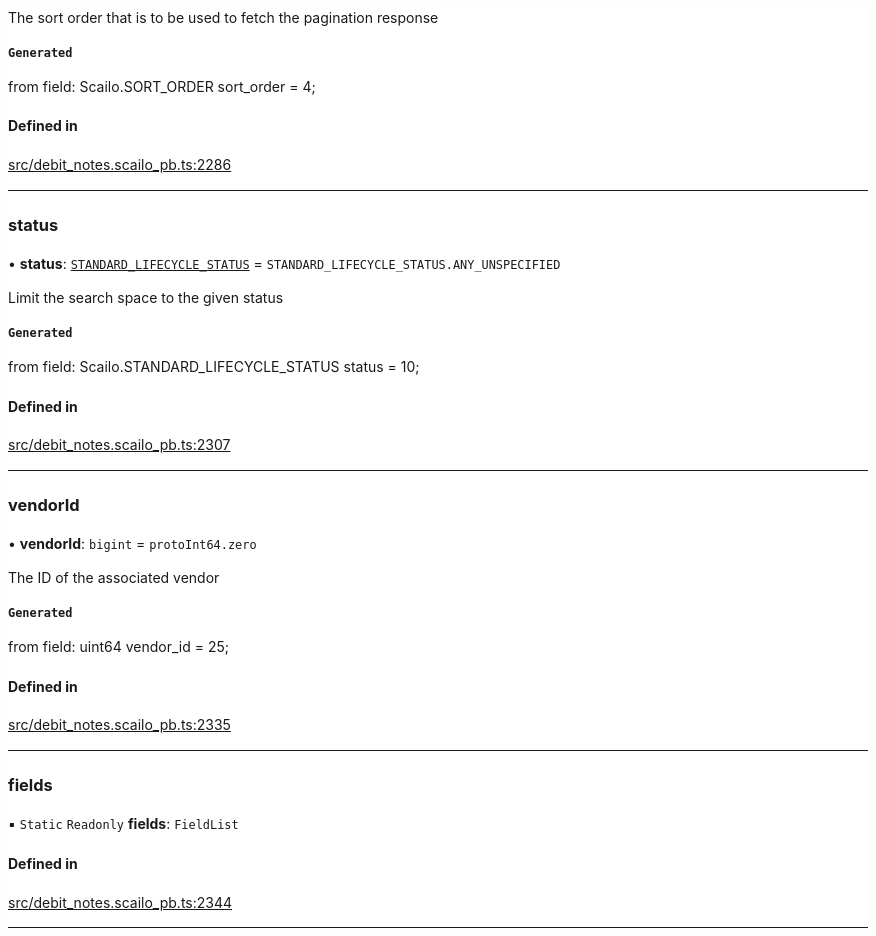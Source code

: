 The sort order that is to be used to fetch the pagination response

**`Generated`**

from field: Scailo.SORT_ORDER sort_order = 4;

#### Defined in

[src/debit_notes.scailo_pb.ts:2286](https://github.com/scailo/ts-sdk/blob/c10a36b57201dfa5903d4b53efa1e62aa6208936/src/debit_notes.scailo_pb.ts#L2286)

___

### status

• **status**: [`STANDARD_LIFECYCLE_STATUS`](../enums/STANDARD_LIFECYCLE_STATUS.md) = `STANDARD_LIFECYCLE_STATUS.ANY_UNSPECIFIED`

Limit the search space to the given status

**`Generated`**

from field: Scailo.STANDARD_LIFECYCLE_STATUS status = 10;

#### Defined in

[src/debit_notes.scailo_pb.ts:2307](https://github.com/scailo/ts-sdk/blob/c10a36b57201dfa5903d4b53efa1e62aa6208936/src/debit_notes.scailo_pb.ts#L2307)

___

### vendorId

• **vendorId**: `bigint` = `protoInt64.zero`

The ID of the associated vendor

**`Generated`**

from field: uint64 vendor_id = 25;

#### Defined in

[src/debit_notes.scailo_pb.ts:2335](https://github.com/scailo/ts-sdk/blob/c10a36b57201dfa5903d4b53efa1e62aa6208936/src/debit_notes.scailo_pb.ts#L2335)

___

### fields

▪ `Static` `Readonly` **fields**: `FieldList`

#### Defined in

[src/debit_notes.scailo_pb.ts:2344](https://github.com/scailo/ts-sdk/blob/c10a36b57201dfa5903d4b53efa1e62aa6208936/src/debit_notes.scailo_pb.ts#L2344)

___
